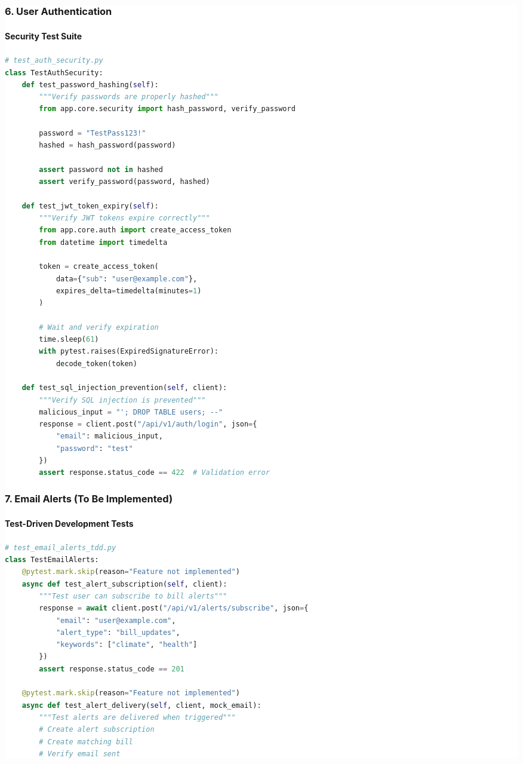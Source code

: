 ### 6. User Authentication

#### Security Test Suite
```python
# test_auth_security.py
class TestAuthSecurity:
    def test_password_hashing(self):
        """Verify passwords are properly hashed"""
        from app.core.security import hash_password, verify_password
        
        password = "TestPass123!"
        hashed = hash_password(password)
        
        assert password not in hashed
        assert verify_password(password, hashed)
    
    def test_jwt_token_expiry(self):
        """Verify JWT tokens expire correctly"""
        from app.core.auth import create_access_token
        from datetime import timedelta
        
        token = create_access_token(
            data={"sub": "user@example.com"},
            expires_delta=timedelta(minutes=1)
        )
        
        # Wait and verify expiration
        time.sleep(61)
        with pytest.raises(ExpiredSignatureError):
            decode_token(token)
    
    def test_sql_injection_prevention(self, client):
        """Verify SQL injection is prevented"""
        malicious_input = "'; DROP TABLE users; --"
        response = client.post("/api/v1/auth/login", json={
            "email": malicious_input,
            "password": "test"
        })
        assert response.status_code == 422  # Validation error
```

### 7. Email Alerts (To Be Implemented)

#### Test-Driven Development Tests
```python
# test_email_alerts_tdd.py
class TestEmailAlerts:
    @pytest.mark.skip(reason="Feature not implemented")
    async def test_alert_subscription(self, client):
        """Test user can subscribe to bill alerts"""
        response = await client.post("/api/v1/alerts/subscribe", json={
            "email": "user@example.com",
            "alert_type": "bill_updates",
            "keywords": ["climate", "health"]
        })
        assert response.status_code == 201
    
    @pytest.mark.skip(reason="Feature not implemented")
    async def test_alert_delivery(self, client, mock_email):
        """Test alerts are delivered when triggered"""
        # Create alert subscription
        # Create matching bill
        # Verify email sent
```